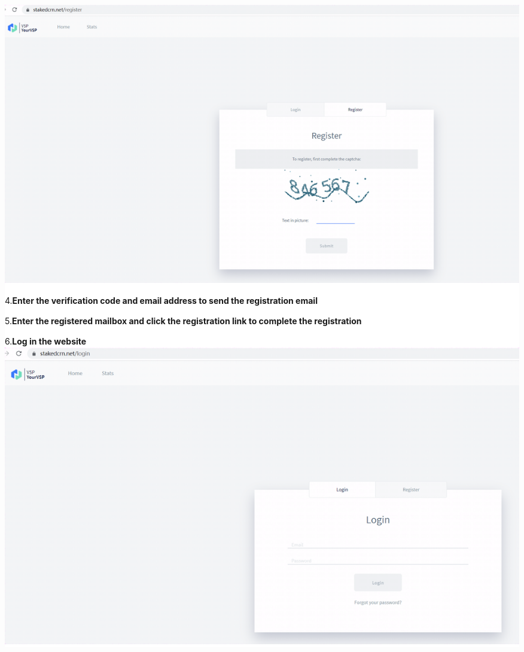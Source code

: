 ![image](./img/click_register.png "click_register")

4.**Enter the verification code and email address to send the registration email**

5.**Enter the registered mailbox and click the registration link to complete the registration**

6.**Log in the website**
![image](./img/login_user.png "login_user")
